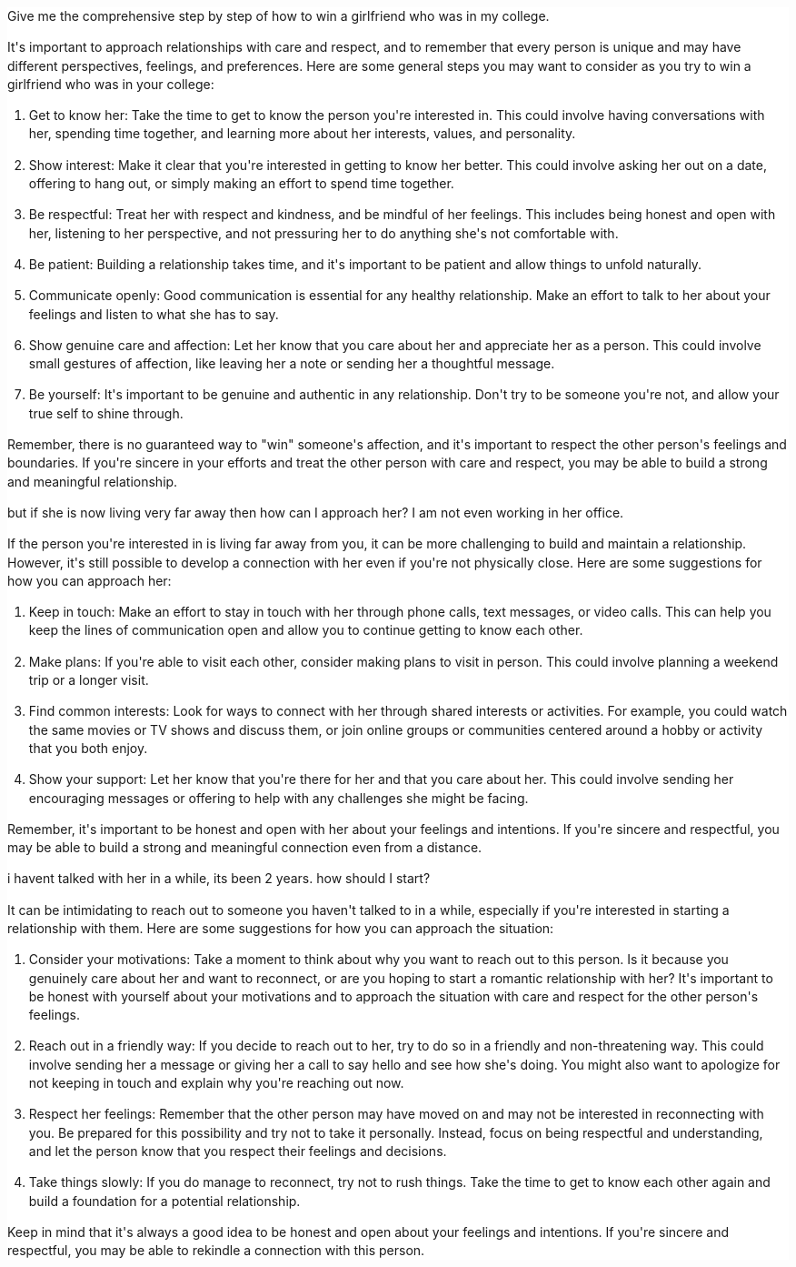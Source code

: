 Give me the comprehensive step by step of how to win a girlfriend who was in my college.

<div class="markdown prose w-full break-words dark:prose-invert light"><p>It's important to approach relationships with care and respect, and to remember that every person is unique and may have different perspectives, feelings, and preferences. Here are some general steps you may want to consider as you try to win a girlfriend who was in your college:</p><ol><li><p>Get to know her: Take the time to get to know the person you're interested in. This could involve having conversations with her, spending time together, and learning more about her interests, values, and personality.</p></li><li><p>Show interest: Make it clear that you're interested in getting to know her better. This could involve asking her out on a date, offering to hang out, or simply making an effort to spend time together.</p></li><li><p>Be respectful: Treat her with respect and kindness, and be mindful of her feelings. This includes being honest and open with her, listening to her perspective, and not pressuring her to do anything she's not comfortable with.</p></li><li><p>Be patient: Building a relationship takes time, and it's important to be patient and allow things to unfold naturally.</p></li><li><p>Communicate openly: Good communication is essential for any healthy relationship. Make an effort to talk to her about your feelings and listen to what she has to say.</p></li><li><p>Show genuine care and affection: Let her know that you care about her and appreciate her as a person. This could involve small gestures of affection, like leaving her a note or sending her a thoughtful message.</p></li><li><p>Be yourself: It's important to be genuine and authentic in any relationship. Don't try to be someone you're not, and allow your true self to shine through.</p></li></ol><p>Remember, there is no guaranteed way to "win" someone's affection, and it's important to respect the other person's feelings and boundaries. If you're sincere in your efforts and treat the other person with care and respect, you may be able to build a strong and meaningful relationship.</p></div>

but if she is now living very far away then how can I approach her? I am not even working in her office.

<div class="markdown prose w-full break-words dark:prose-invert light"><p>If the person you're interested in is living far away from you, it can be more challenging to build and maintain a relationship. However, it's still possible to develop a connection with her even if you're not physically close. Here are some suggestions for how you can approach her:</p><ol><li><p>Keep in touch: Make an effort to stay in touch with her through phone calls, text messages, or video calls. This can help you keep the lines of communication open and allow you to continue getting to know each other.</p></li><li><p>Make plans: If you're able to visit each other, consider making plans to visit in person. This could involve planning a weekend trip or a longer visit.</p></li><li><p>Find common interests: Look for ways to connect with her through shared interests or activities. For example, you could watch the same movies or TV shows and discuss them, or join online groups or communities centered around a hobby or activity that you both enjoy.</p></li><li><p>Show your support: Let her know that you're there for her and that you care about her. This could involve sending her encouraging messages or offering to help with any challenges she might be facing.</p></li></ol><p>Remember, it's important to be honest and open with her about your feelings and intentions. If you're sincere and respectful, you may be able to build a strong and meaningful connection even from a distance.</p></div>

i havent talked with her in a while, its been 2 years. how should I start?

<div class="markdown prose w-full break-words dark:prose-invert light"><p>It can be intimidating to reach out to someone you haven't talked to in a while, especially if you're interested in starting a relationship with them. Here are some suggestions for how you can approach the situation:</p><ol><li><p>Consider your motivations: Take a moment to think about why you want to reach out to this person. Is it because you genuinely care about her and want to reconnect, or are you hoping to start a romantic relationship with her? It's important to be honest with yourself about your motivations and to approach the situation with care and respect for the other person's feelings.</p></li><li><p>Reach out in a friendly way: If you decide to reach out to her, try to do so in a friendly and non-threatening way. This could involve sending her a message or giving her a call to say hello and see how she's doing. You might also want to apologize for not keeping in touch and explain why you're reaching out now.</p></li><li><p>Respect her feelings: Remember that the other person may have moved on and may not be interested in reconnecting with you. Be prepared for this possibility and try not to take it personally. Instead, focus on being respectful and understanding, and let the person know that you respect their feelings and decisions.</p></li><li><p>Take things slowly: If you do manage to reconnect, try not to rush things. Take the time to get to know each other again and build a foundation for a potential relationship.</p></li></ol><p>Keep in mind that it's always a good idea to be honest and open about your feelings and intentions. If you're sincere and respectful, you may be able to rekindle a connection with this person.</p></div>
